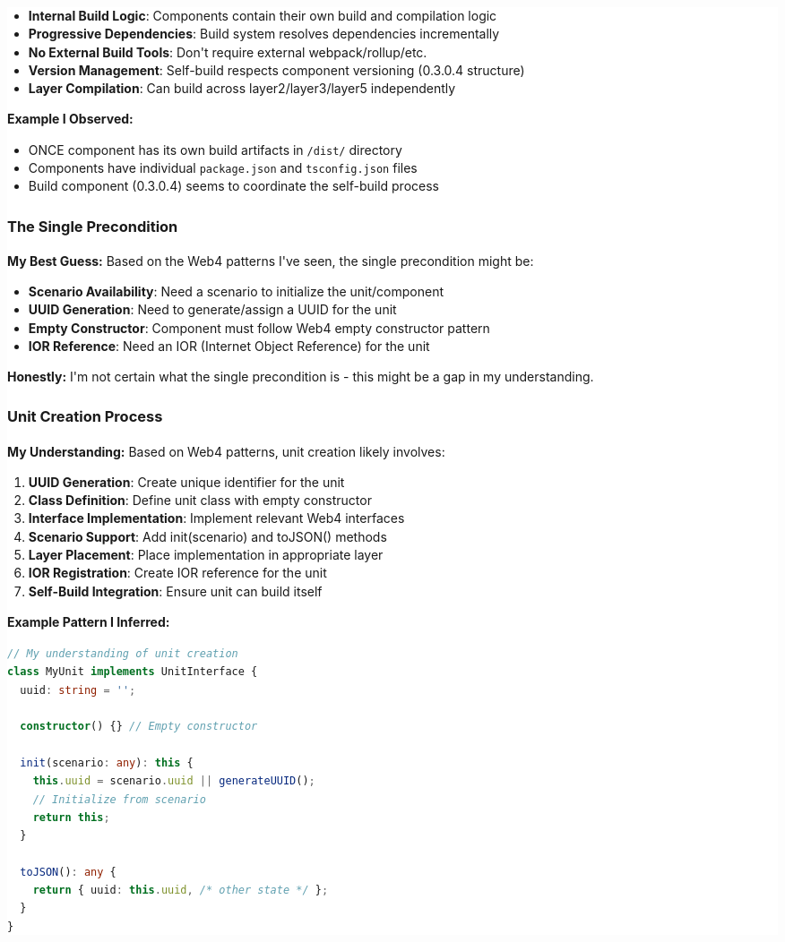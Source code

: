 - **Internal Build Logic**: Components contain their own build and compilation logic
- **Progressive Dependencies**: Build system resolves dependencies incrementally  
- **No External Build Tools**: Don't require external webpack/rollup/etc.
- **Version Management**: Self-build respects component versioning (0.3.0.4 structure)
- **Layer Compilation**: Can build across layer2/layer3/layer5 independently

**Example I Observed:**
- ONCE component has its own build artifacts in `/dist/` directory
- Components have individual `package.json` and `tsconfig.json` files
- Build component (0.3.0.4) seems to coordinate the self-build process

### **The Single Precondition**

**My Best Guess:**
Based on the Web4 patterns I've seen, the single precondition might be:

- **Scenario Availability**: Need a scenario to initialize the unit/component
- **UUID Generation**: Need to generate/assign a UUID for the unit
- **Empty Constructor**: Component must follow Web4 empty constructor pattern
- **IOR Reference**: Need an IOR (Internet Object Reference) for the unit

**Honestly:** I'm not certain what the single precondition is - this might be a gap in my understanding.

### **Unit Creation Process**

**My Understanding:**
Based on Web4 patterns, unit creation likely involves:

1. **UUID Generation**: Create unique identifier for the unit
2. **Class Definition**: Define unit class with empty constructor
3. **Interface Implementation**: Implement relevant Web4 interfaces  
4. **Scenario Support**: Add init(scenario) and toJSON() methods
5. **Layer Placement**: Place implementation in appropriate layer
6. **IOR Registration**: Create IOR reference for the unit
7. **Self-Build Integration**: Ensure unit can build itself

**Example Pattern I Inferred:**
```typescript
// My understanding of unit creation
class MyUnit implements UnitInterface {
  uuid: string = '';
  
  constructor() {} // Empty constructor
  
  init(scenario: any): this {
    this.uuid = scenario.uuid || generateUUID();
    // Initialize from scenario
    return this;
  }
  
  toJSON(): any {
    return { uuid: this.uuid, /* other state */ };
  }
}
```
